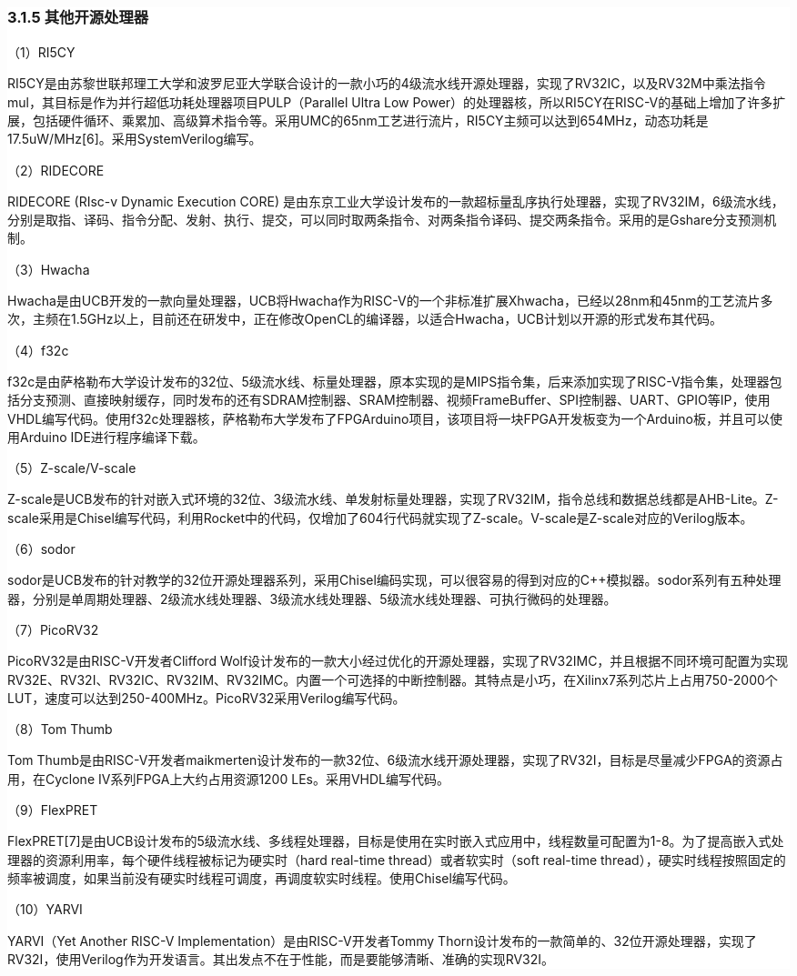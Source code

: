 ### **3.1.5 其他开源处理器**

（1）RI5CY

RI5CY是由苏黎世联邦理工大学和波罗尼亚大学联合设计的一款小巧的4级流水线开源处理器，实现了RV32IC，以及RV32M中乘法指令mul，其目标是作为并行超低功耗处理器项目PULP（Parallel Ultra Low Power）的处理器核，所以RI5CY在RISC-V的基础上增加了许多扩展，包括硬件循环、乘累加、高级算术指令等。采用UMC的65nm工艺进行流片，RI5CY主频可以达到654MHz，动态功耗是17.5uW/MHz\[6\]。采用SystemVerilog编写。

（2）RIDECORE

RIDECORE \(RIsc-v Dynamic Execution CORE\) 是由东京工业大学设计发布的一款超标量乱序执行处理器，实现了RV32IM，6级流水线，分别是取指、译码、指令分配、发射、执行、提交，可以同时取两条指令、对两条指令译码、提交两条指令。采用的是Gshare分支预测机制。

（3）Hwacha

Hwacha是由UCB开发的一款向量处理器，UCB将Hwacha作为RISC-V的一个非标准扩展Xhwacha，已经以28nm和45nm的工艺流片多次，主频在1.5GHz以上，目前还在研发中，正在修改OpenCL的编译器，以适合Hwacha，UCB计划以开源的形式发布其代码。

（4）f32c

f32c是由萨格勒布大学设计发布的32位、5级流水线、标量处理器，原本实现的是MIPS指令集，后来添加实现了RISC-V指令集，处理器包括分支预测、直接映射缓存，同时发布的还有SDRAM控制器、SRAM控制器、视频FrameBuffer、SPI控制器、UART、GPIO等IP，使用VHDL编写代码。使用f32c处理器核，萨格勒布大学发布了FPGArduino项目，该项目将一块FPGA开发板变为一个Arduino板，并且可以使用Arduino IDE进行程序编译下载。

（5）Z-scale/V-scale

Z-scale是UCB发布的针对嵌入式环境的32位、3级流水线、单发射标量处理器，实现了RV32IM，指令总线和数据总线都是AHB-Lite。Z-scale采用是Chisel编写代码，利用Rocket中的代码，仅增加了604行代码就实现了Z-scale。V-scale是Z-scale对应的Verilog版本。

（6）sodor

sodor是UCB发布的针对教学的32位开源处理器系列，采用Chisel编码实现，可以很容易的得到对应的C++模拟器。sodor系列有五种处理器，分别是单周期处理器、2级流水线处理器、3级流水线处理器、5级流水线处理器、可执行微码的处理器。

（7）PicoRV32

PicoRV32是由RISC-V开发者Clifford Wolf设计发布的一款大小经过优化的开源处理器，实现了RV32IMC，并且根据不同环境可配置为实现RV32E、RV32I、RV32IC、RV32IM、RV32IMC。内置一个可选择的中断控制器。其特点是小巧，在Xilinx7系列芯片上占用750-2000个LUT，速度可以达到250-400MHz。PicoRV32采用Verilog编写代码。

（8）Tom Thumb

Tom Thumb是由RISC-V开发者maikmerten设计发布的一款32位、6级流水线开源处理器，实现了RV32I，目标是尽量减少FPGA的资源占用，在Cyclone IV系列FPGA上大约占用资源1200 LEs。采用VHDL编写代码。

（9）FlexPRET

FlexPRET\[7\]是由UCB设计发布的5级流水线、多线程处理器，目标是使用在实时嵌入式应用中，线程数量可配置为1-8。为了提高嵌入式处理器的资源利用率，每个硬件线程被标记为硬实时（hard real-time thread）或者软实时（soft real-time thread），硬实时线程按照固定的频率被调度，如果当前没有硬实时线程可调度，再调度软实时线程。使用Chisel编写代码。

（10）YARVI

YARVI（Yet Another RISC-V Implementation）是由RISC-V开发者Tommy Thorn设计发布的一款简单的、32位开源处理器，实现了RV32I，使用Verilog作为开发语言。其出发点不在于性能，而是要能够清晰、准确的实现RV32I。

